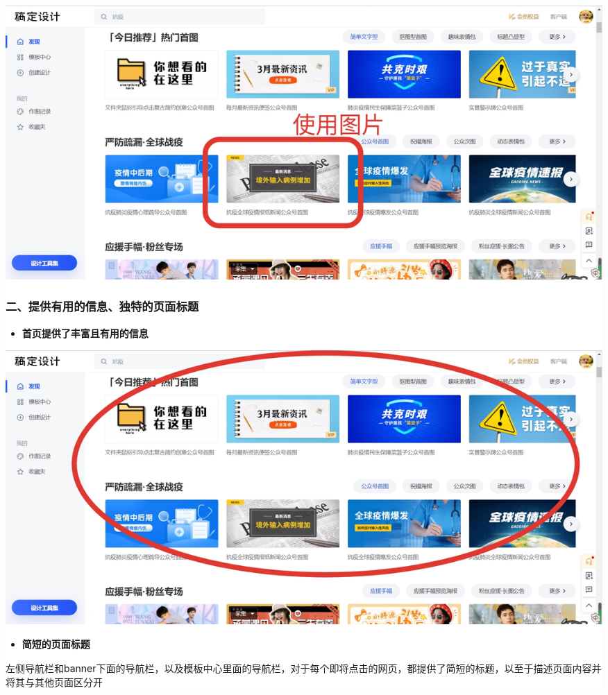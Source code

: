 ![](images/1.4.jpg)

### 二、提供有用的信息、独特的页面标题

* **首页提供了丰富且有用的信息**

![](images/2.1.jpg)

* **简短的页面标题**

左侧导航栏和banner下面的导航栏，以及模板中心里面的导航栏，对于每个即将点击的网页，都提供了简短的标题，以至于描述页面内容并将其与其他页面区分开
